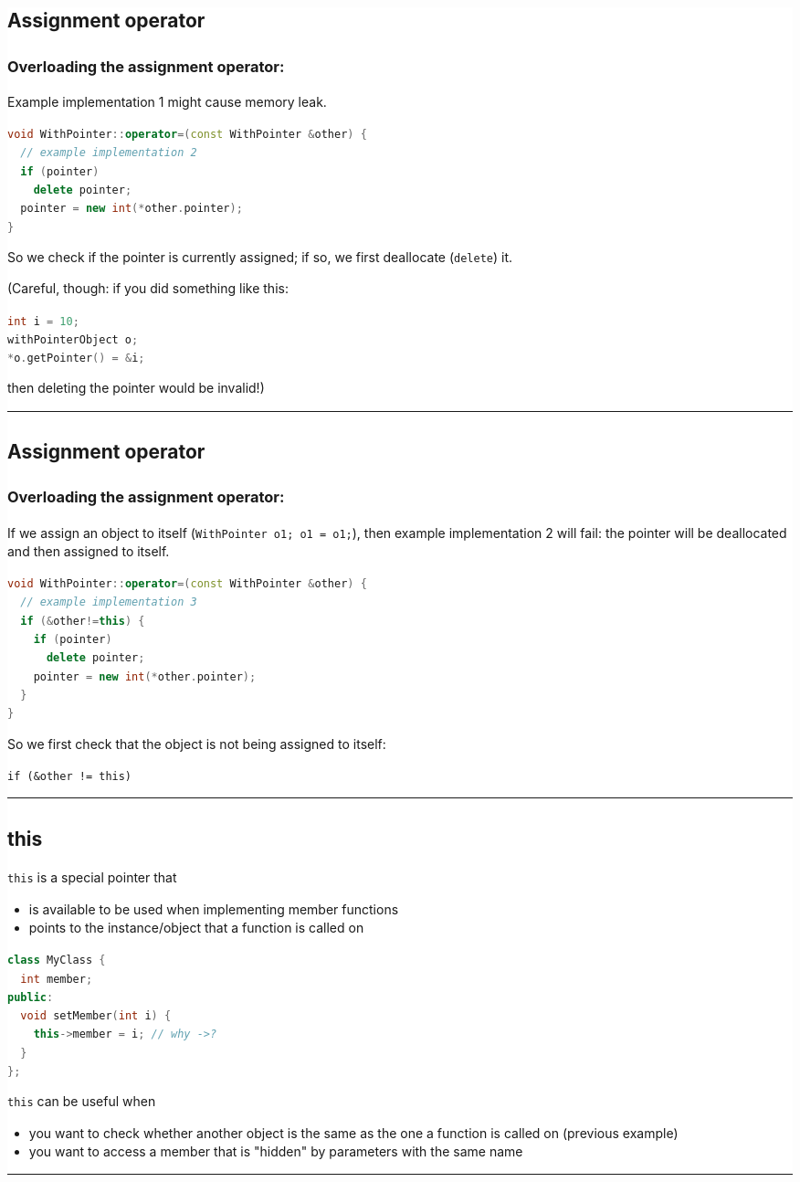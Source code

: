 
## Assignment operator
### Overloading the assignment operator:
Example implementation 1 might cause memory leak.
```c++
void WithPointer::operator=(const WithPointer &other) {
  // example implementation 2
  if (pointer)
    delete pointer;
  pointer = new int(*other.pointer);
}
```
So we check if the pointer is currently assigned; if so, we first deallocate (`delete`) it.

(Careful, though: if you did something like this:
```c++
int i = 10;
withPointerObject o;
*o.getPointer() = &i;
```
then deleting the pointer would be invalid!)

---

## Assignment operator
### Overloading the assignment operator:
If we assign an object to itself (`WithPointer o1; o1 = o1;`), then example implementation 2 will fail: the pointer will be deallocated and then assigned to itself.
```c++
void WithPointer::operator=(const WithPointer &other) {
  // example implementation 3
  if (&other!=this) {
    if (pointer)
      delete pointer;
    pointer = new int(*other.pointer);
  }
}
```
So we first check that the object is not being assigned to itself:

`if (&other != this)`

---

## this
`this` is a special pointer that
- is available to be used when implementing member functions
- points to the instance/object that a function is called on

```c++
class MyClass {
  int member;
public:
  void setMember(int i) {
    this->member = i; // why ->?
  }
};
```
`this` can be useful when
- you want to check whether another object is the same as the one a function is called on (previous example)
- you want to access a member that is "hidden" by parameters with the same name

---